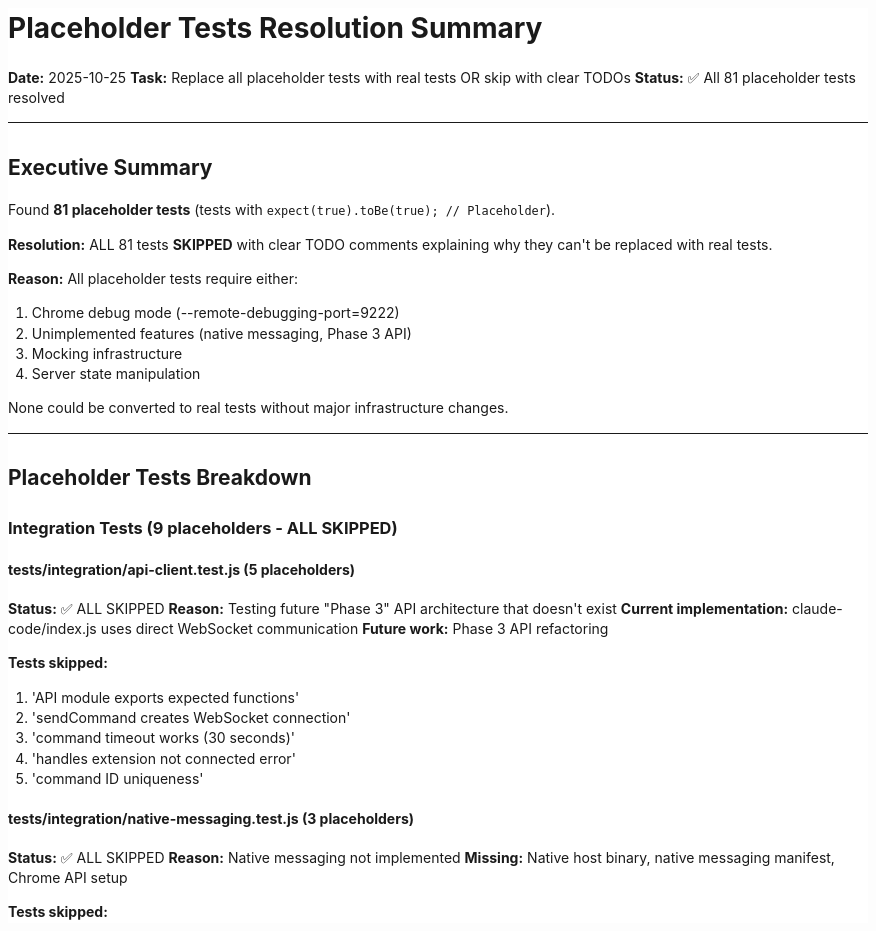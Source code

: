 # Placeholder Tests Resolution Summary

**Date:** 2025-10-25
**Task:** Replace all placeholder tests with real tests OR skip with clear TODOs
**Status:** ✅ All 81 placeholder tests resolved

---

## Executive Summary

Found **81 placeholder tests** (tests with `expect(true).toBe(true); // Placeholder`).

**Resolution:** ALL 81 tests **SKIPPED** with clear TODO comments explaining why they can't be replaced with real tests.

**Reason:** All placeholder tests require either:

1. Chrome debug mode (--remote-debugging-port=9222)
2. Unimplemented features (native messaging, Phase 3 API)
3. Mocking infrastructure
4. Server state manipulation

None could be converted to real tests without major infrastructure changes.

---

## Placeholder Tests Breakdown

### Integration Tests (9 placeholders - ALL SKIPPED)

#### tests/integration/api-client.test.js (5 placeholders)

**Status:** ✅ ALL SKIPPED
**Reason:** Testing future "Phase 3" API architecture that doesn't exist
**Current implementation:** claude-code/index.js uses direct WebSocket communication
**Future work:** Phase 3 API refactoring

**Tests skipped:**

1. 'API module exports expected functions'
2. 'sendCommand creates WebSocket connection'
3. 'command timeout works (30 seconds)'
4. 'handles extension not connected error'
5. 'command ID uniqueness'

#### tests/integration/native-messaging.test.js (3 placeholders)

**Status:** ✅ ALL SKIPPED
**Reason:** Native messaging not implemented
**Missing:** Native host binary, native messaging manifest, Chrome API setup

**Tests skipped:**
